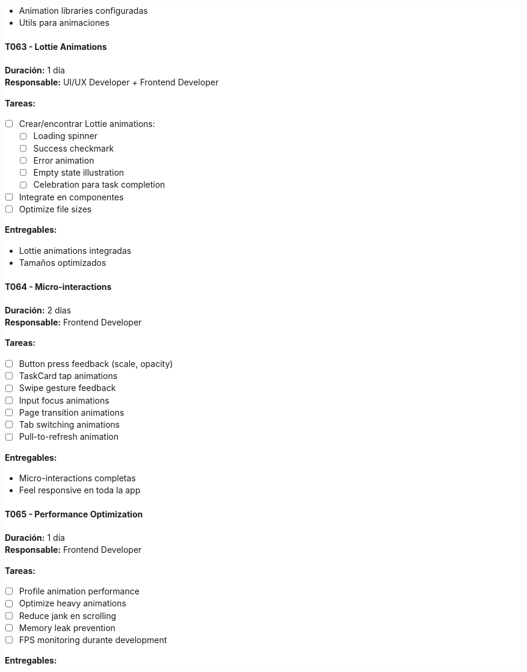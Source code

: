 - Animation libraries configuradas
- Utils para animaciones

#### T063 - Lottie Animations

**Duración:** 1 día  
**Responsable:** UI/UX Developer + Frontend Developer

**Tareas:**

- [ ] Crear/encontrar Lottie animations:
  - [ ] Loading spinner
  - [ ] Success checkmark
  - [ ] Error animation
  - [ ] Empty state illustration
  - [ ] Celebration para task completion
- [ ] Integrate en componentes
- [ ] Optimize file sizes

**Entregables:**

- Lottie animations integradas
- Tamaños optimizados

#### T064 - Micro-interactions

**Duración:** 2 días  
**Responsable:** Frontend Developer

**Tareas:**

- [ ] Button press feedback (scale, opacity)
- [ ] TaskCard tap animations
- [ ] Swipe gesture feedback
- [ ] Input focus animations
- [ ] Page transition animations
- [ ] Tab switching animations
- [ ] Pull-to-refresh animation

**Entregables:**

- Micro-interactions completas
- Feel responsive en toda la app

#### T065 - Performance Optimization

**Duración:** 1 día  
**Responsable:** Frontend Developer

**Tareas:**

- [ ] Profile animation performance
- [ ] Optimize heavy animations
- [ ] Reduce jank en scrolling
- [ ] Memory leak prevention
- [ ] FPS monitoring durante development

**Entregables:**
